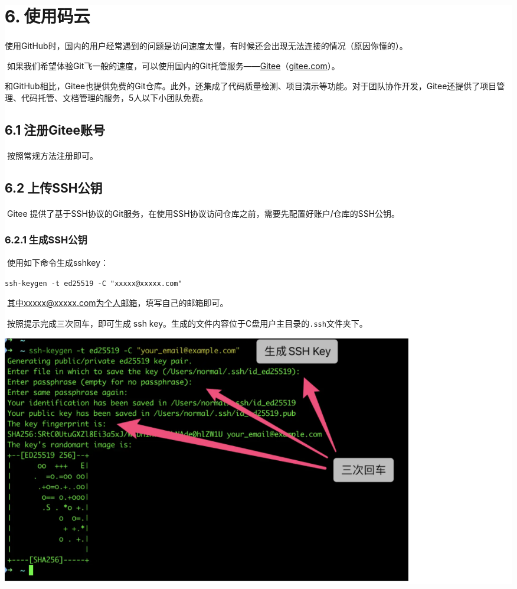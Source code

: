 # 6. 使用码云

​		使用GitHub时，国内的用户经常遇到的问题是访问速度太慢，有时候还会出现无法连接的情况（原因你懂的）。

​		如果我们希望体验Git飞一般的速度，可以使用国内的Git托管服务——[Gitee](https://gitee.com/?utm_source=blog_lxf)（[gitee.com](https://gitee.com/?utm_source=blog_lxf)）。

​		和GitHub相比，Gitee也提供免费的Git仓库。此外，还集成了代码质量检测、项目演示等功能。对于团队协作开发，Gitee还提供了项目管理、代码托管、文档管理的服务，5人以下小团队免费。

## 6.1 注册Gitee账号

​		按照常规方法注册即可。

## 6.2 上传SSH公钥

​		Gitee 提供了基于SSH协议的Git服务，在使用SSH协议访问仓库之前，需要先配置好账户/仓库的SSH公钥。

### 6.2.1 生成SSH公钥

​		使用如下命令生成sshkey：

```shell
ssh-keygen -t ed25519 -C "xxxxx@xxxxx.com"  
```

​		其中xxxxx@xxxxx.com为个人邮箱，填写自己的邮箱即可。

​		按照提示完成三次回车，即可生成 ssh key。生成的文件内容位于C盘用户主目录的`.ssh`文件夹下。

<img src="imgs/image-20210912232519586.png" alt="image-20210912232519586" style="zoom:80%;" />
